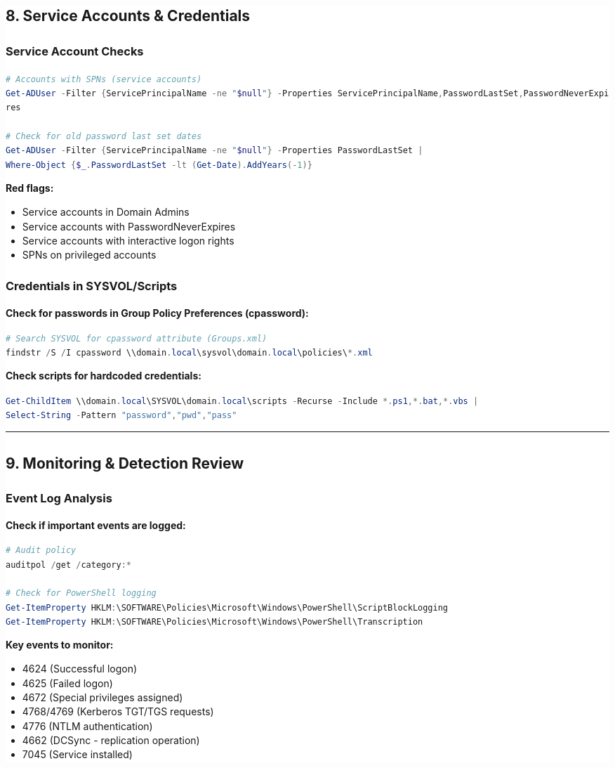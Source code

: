 
## 8. Service Accounts & Credentials

### Service Account Checks
```powershell
# Accounts with SPNs (service accounts)
Get-ADUser -Filter {ServicePrincipalName -ne "$null"} -Properties ServicePrincipalName,PasswordLastSet,PasswordNeverExpires

# Check for old password last set dates
Get-ADUser -Filter {ServicePrincipalName -ne "$null"} -Properties PasswordLastSet |
Where-Object {$_.PasswordLastSet -lt (Get-Date).AddYears(-1)}
```

**Red flags:**
- Service accounts in Domain Admins
- Service accounts with PasswordNeverExpires
- Service accounts with interactive logon rights
- SPNs on privileged accounts

### Credentials in SYSVOL/Scripts

**Check for passwords in Group Policy Preferences (cpassword):**
```powershell
# Search SYSVOL for cpassword attribute (Groups.xml)
findstr /S /I cpassword \\domain.local\sysvol\domain.local\policies\*.xml
```

**Check scripts for hardcoded credentials:**
```powershell
Get-ChildItem \\domain.local\SYSVOL\domain.local\scripts -Recurse -Include *.ps1,*.bat,*.vbs |
Select-String -Pattern "password","pwd","pass"
```

---

## 9. Monitoring & Detection Review

### Event Log Analysis

**Check if important events are logged:**
```powershell
# Audit policy
auditpol /get /category:*

# Check for PowerShell logging
Get-ItemProperty HKLM:\SOFTWARE\Policies\Microsoft\Windows\PowerShell\ScriptBlockLogging
Get-ItemProperty HKLM:\SOFTWARE\Policies\Microsoft\Windows\PowerShell\Transcription
```

**Key events to monitor:**
- 4624 (Successful logon)
- 4625 (Failed logon)
- 4672 (Special privileges assigned)
- 4768/4769 (Kerberos TGT/TGS requests)
- 4776 (NTLM authentication)
- 4662 (DCSync - replication operation)
- 7045 (Service installed)
